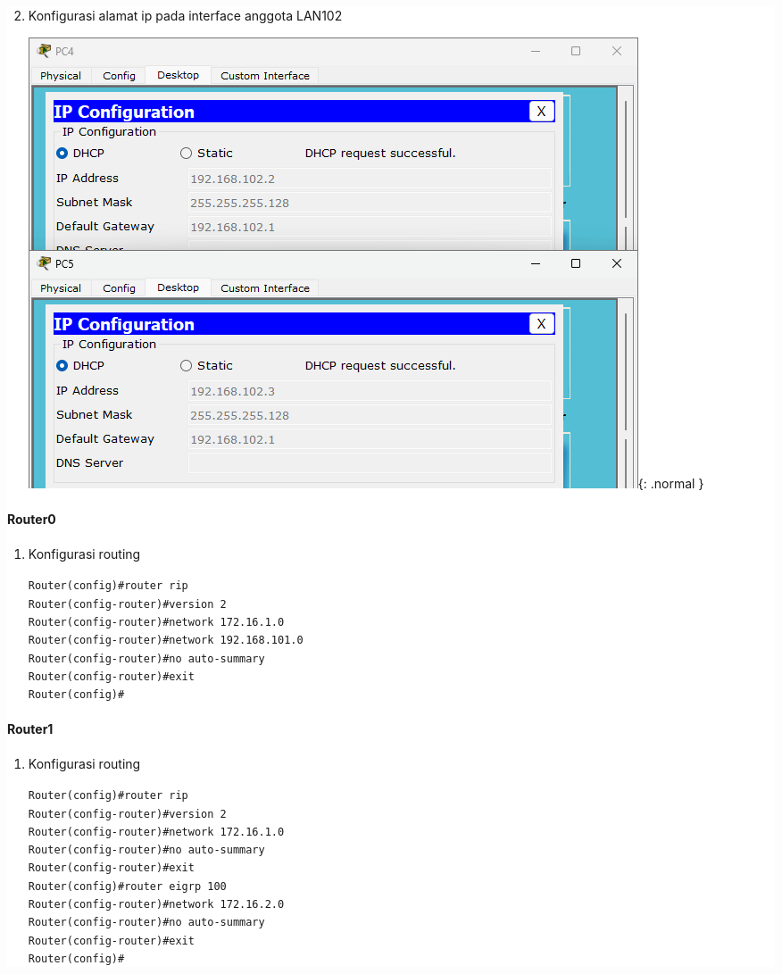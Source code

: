 2. Konfigurasi alamat ip pada interface anggota LAN102

   ![Life is My Campus](/assets/img/2023-03-12-konfigurasi-redistribution-routing-pada-cisco-packet-tracer/39.png){: .normal }

#### Router0

1. Konfigurasi routing

   ```console
   Router(config)#router rip
   Router(config-router)#version 2
   Router(config-router)#network 172.16.1.0
   Router(config-router)#network 192.168.101.0
   Router(config-router)#no auto-summary
   Router(config-router)#exit
   Router(config)#
   ```

#### Router1

1. Konfigurasi routing

   ```console
   Router(config)#router rip
   Router(config-router)#version 2
   Router(config-router)#network 172.16.1.0
   Router(config-router)#no auto-summary
   Router(config-router)#exit
   Router(config)#router eigrp 100
   Router(config-router)#network 172.16.2.0
   Router(config-router)#no auto-summary
   Router(config-router)#exit
   Router(config)#
   ```
